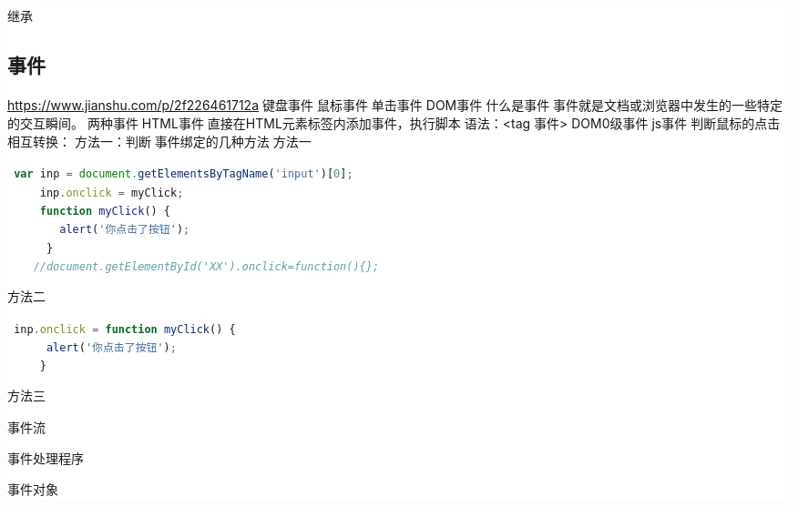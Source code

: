 

继承









## 事件

https://www.jianshu.com/p/2f226461712a
键盘事件
鼠标事件
单击事件
DOM事件
什么是事件
事件就是文档或浏览器中发生的一些特定的交互瞬间。
两种事件
HTML事件
直接在HTML元素标签内添加事件，执行脚本
语法：<tag 事件>
DOM0级事件
js事件
判断鼠标的点击相互转换：
方法一：判断
事件绑定的几种方法
方法一

```js
 var inp = document.getElementsByTagName('input')[0];
     inp.onclick = myClick;
     function myClick() {
        alert('你点击了按钮');
      }
	//document.getElementById('XX').onclick=function(){};
```

方法二

```js
 inp.onclick = function myClick() {
      alert('你点击了按钮');
     }
```

方法三



事件流



事件处理程序



事件对象
